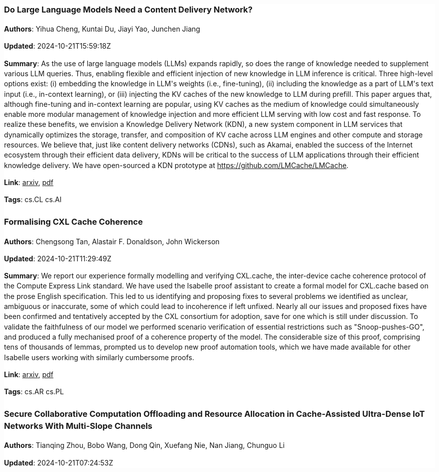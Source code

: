 ### Do Large Language Models Need a Content Delivery Network?
**Authors**: Yihua Cheng, Kuntai Du, Jiayi Yao, Junchen Jiang

**Updated**: 2024-10-21T15:59:18Z

**Summary**: As the use of large language models (LLMs) expands rapidly, so does the range of knowledge needed to supplement various LLM queries. Thus, enabling flexible and efficient injection of new knowledge in LLM inference is critical. Three high-level options exist: (i) embedding the knowledge in LLM's weights (i.e., fine-tuning), (ii) including the knowledge as a part of LLM's text input (i.e., in-context learning), or (iii) injecting the KV caches of the new knowledge to LLM during prefill. This paper argues that, although fine-tuning and in-context learning are popular, using KV caches as the medium of knowledge could simultaneously enable more modular management of knowledge injection and more efficient LLM serving with low cost and fast response. To realize these benefits, we envision a Knowledge Delivery Network (KDN), a new system component in LLM services that dynamically optimizes the storage, transfer, and composition of KV cache across LLM engines and other compute and storage resources. We believe that, just like content delivery networks (CDNs), such as Akamai, enabled the success of the Internet ecosystem through their efficient data delivery, KDNs will be critical to the success of LLM applications through their efficient knowledge delivery. We have open-sourced a KDN prototype at https://github.com/LMCache/LMCache.

**Link**: [arxiv](http://arxiv.org/abs/2409.13761v2),  [pdf](http://arxiv.org/pdf/2409.13761v2)

**Tags**: cs.CL cs.AI 



### Formalising CXL Cache Coherence
**Authors**: Chengsong Tan, Alastair F. Donaldson, John Wickerson

**Updated**: 2024-10-21T11:29:49Z

**Summary**: We report our experience formally modelling and verifying CXL.cache, the inter-device cache coherence protocol of the Compute Express Link standard. We have used the Isabelle proof assistant to create a formal model for CXL.cache based on the prose English specification. This led to us identifying and proposing fixes to several problems we identified as unclear, ambiguous or inaccurate, some of which could lead to incoherence if left unfixed. Nearly all our issues and proposed fixes have been confirmed and tentatively accepted by the CXL consortium for adoption, save for one which is still under discussion. To validate the faithfulness of our model we performed scenario verification of essential restrictions such as "Snoop-pushes-GO", and produced a fully mechanised proof of a coherence property of the model. The considerable size of this proof, comprising tens of thousands of lemmas, prompted us to develop new proof automation tools, which we have made available for other Isabelle users working with similarly cumbersome proofs.

**Link**: [arxiv](http://arxiv.org/abs/2410.15908v1),  [pdf](http://arxiv.org/pdf/2410.15908v1)

**Tags**: cs.AR cs.PL 



### Secure Collaborative Computation Offloading and Resource Allocation in   Cache-Assisted Ultra-Dense IoT Networks With Multi-Slope Channels
**Authors**: Tianqing Zhou, Bobo Wang, Dong Qin, Xuefang Nie, Nan Jiang, Chunguo Li

**Updated**: 2024-10-21T07:24:53Z
